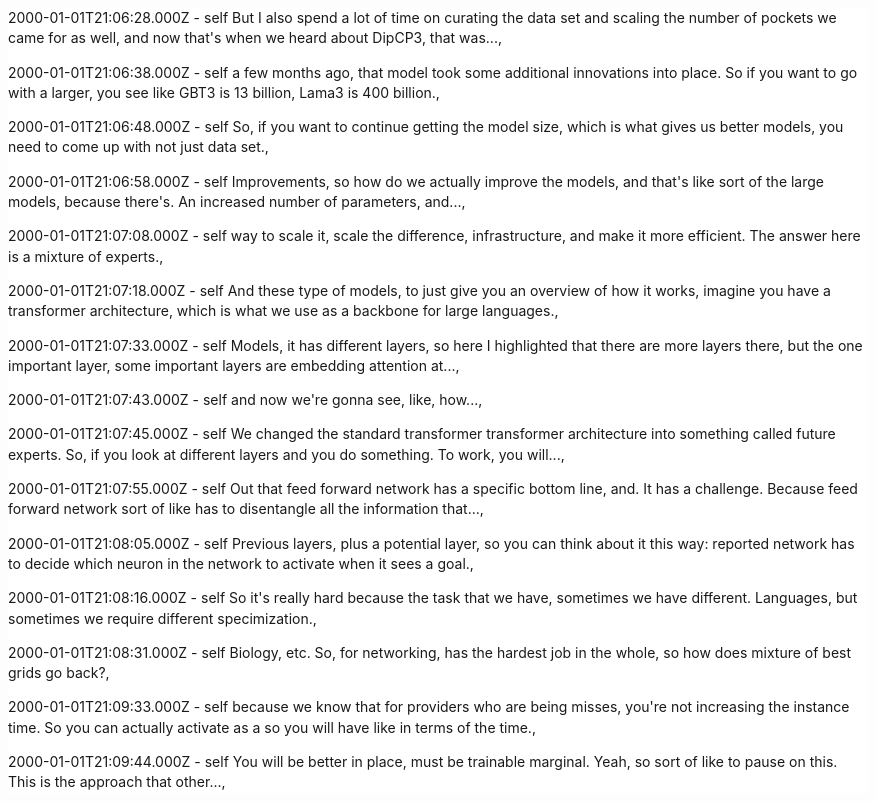 2000-01-01T21:06:28.000Z - self
But I also spend a lot of time on curating the data set and scaling the number of pockets we came for as well, and now that's when we heard about DipCP3, that was...,

2000-01-01T21:06:38.000Z - self
a few months ago, that model took some additional innovations into place. So if you want to go with a larger, you see like GBT3 is 13 billion, Lama3 is 400 billion.,

2000-01-01T21:06:48.000Z - self
So, if you want to continue getting the model size, which is what gives us better models, you need to come up with not just data set.,

2000-01-01T21:06:58.000Z - self
Improvements, so how do we actually improve the models, and that's like sort of the large models, because there's. An increased number of parameters, and...,

2000-01-01T21:07:08.000Z - self
way to scale it, scale the difference, infrastructure, and make it more efficient. The answer here is a mixture of experts.,

2000-01-01T21:07:18.000Z - self
And these type of models, to just give you an overview of how it works, imagine you have a transformer architecture, which is what we use as a backbone for large languages.,

2000-01-01T21:07:33.000Z - self
Models, it has different layers, so here I highlighted that there are more layers there, but the one important layer, some important layers are embedding attention at...,

2000-01-01T21:07:43.000Z - self
and now we're gonna see, like, how...,

2000-01-01T21:07:45.000Z - self
We changed the standard transformer transformer architecture into something called future experts. So, if you look at different layers and you do something. To work, you will...,

2000-01-01T21:07:55.000Z - self
Out that feed forward network has a specific bottom line, and. It has a challenge. Because feed forward network sort of like has to disentangle all the information that...,

2000-01-01T21:08:05.000Z - self
Previous layers, plus a potential layer, so you can think about it this way: reported network has to decide which neuron in the network to activate when it sees a goal.,

2000-01-01T21:08:16.000Z - self
So it's really hard because the task that we have, sometimes we have different. Languages, but sometimes we require different specimization.,

2000-01-01T21:08:31.000Z - self
Biology, etc. So, for networking, has the hardest job in the whole, so how does mixture of best grids go back?,

2000-01-01T21:09:33.000Z - self
because we know that for providers who are being misses, you're not increasing the instance time. So you can actually activate as a so you will have like in terms of the time.,

2000-01-01T21:09:44.000Z - self
You will be better in place, must be trainable marginal. Yeah, so sort of like to pause on this. This is the approach that other...,
